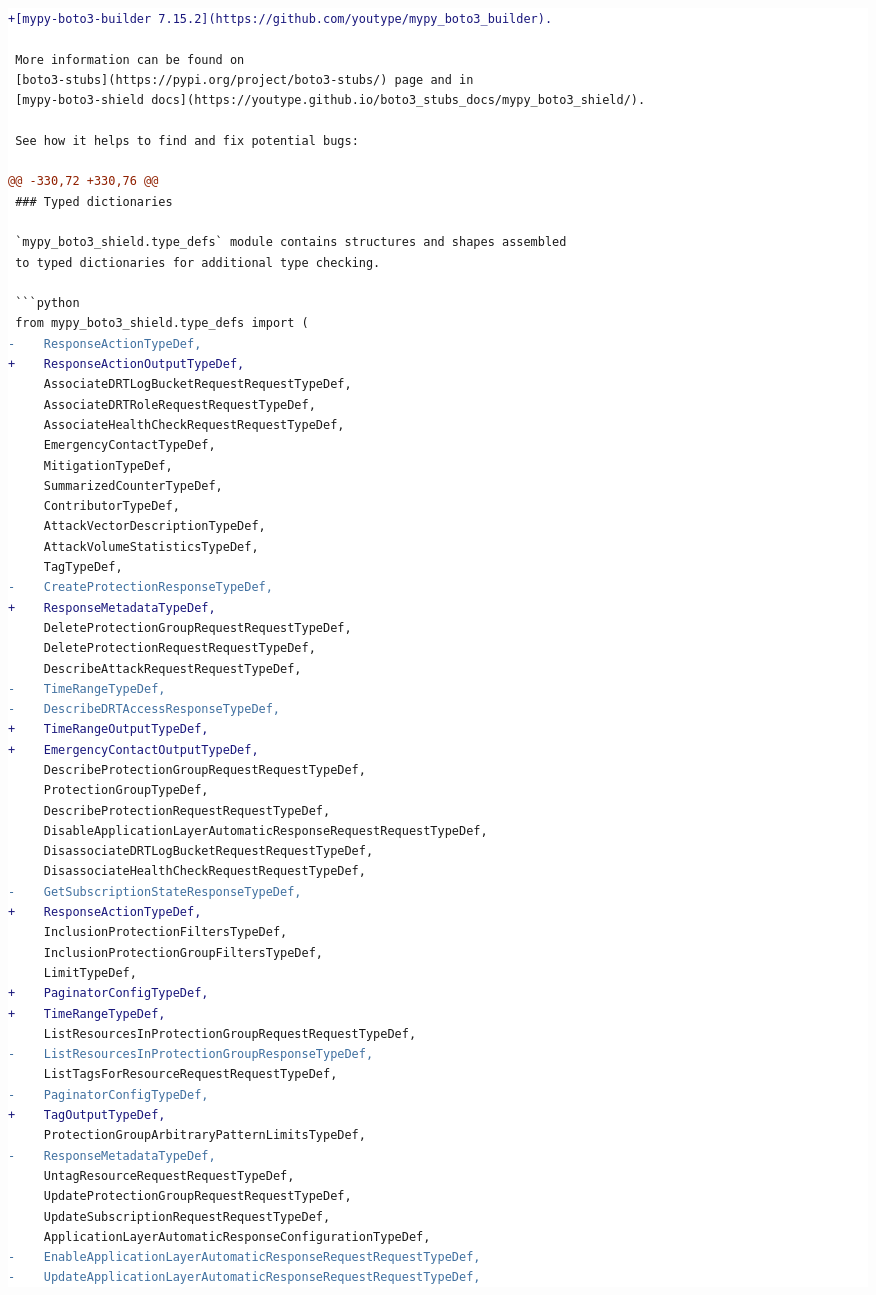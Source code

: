 ```diff
+[mypy-boto3-builder 7.15.2](https://github.com/youtype/mypy_boto3_builder).
 
 More information can be found on
 [boto3-stubs](https://pypi.org/project/boto3-stubs/) page and in
 [mypy-boto3-shield docs](https://youtype.github.io/boto3_stubs_docs/mypy_boto3_shield/).
 
 See how it helps to find and fix potential bugs:
 
@@ -330,72 +330,76 @@
 ### Typed dictionaries
 
 `mypy_boto3_shield.type_defs` module contains structures and shapes assembled
 to typed dictionaries for additional type checking.
 
 ```python
 from mypy_boto3_shield.type_defs import (
-    ResponseActionTypeDef,
+    ResponseActionOutputTypeDef,
     AssociateDRTLogBucketRequestRequestTypeDef,
     AssociateDRTRoleRequestRequestTypeDef,
     AssociateHealthCheckRequestRequestTypeDef,
     EmergencyContactTypeDef,
     MitigationTypeDef,
     SummarizedCounterTypeDef,
     ContributorTypeDef,
     AttackVectorDescriptionTypeDef,
     AttackVolumeStatisticsTypeDef,
     TagTypeDef,
-    CreateProtectionResponseTypeDef,
+    ResponseMetadataTypeDef,
     DeleteProtectionGroupRequestRequestTypeDef,
     DeleteProtectionRequestRequestTypeDef,
     DescribeAttackRequestRequestTypeDef,
-    TimeRangeTypeDef,
-    DescribeDRTAccessResponseTypeDef,
+    TimeRangeOutputTypeDef,
+    EmergencyContactOutputTypeDef,
     DescribeProtectionGroupRequestRequestTypeDef,
     ProtectionGroupTypeDef,
     DescribeProtectionRequestRequestTypeDef,
     DisableApplicationLayerAutomaticResponseRequestRequestTypeDef,
     DisassociateDRTLogBucketRequestRequestTypeDef,
     DisassociateHealthCheckRequestRequestTypeDef,
-    GetSubscriptionStateResponseTypeDef,
+    ResponseActionTypeDef,
     InclusionProtectionFiltersTypeDef,
     InclusionProtectionGroupFiltersTypeDef,
     LimitTypeDef,
+    PaginatorConfigTypeDef,
+    TimeRangeTypeDef,
     ListResourcesInProtectionGroupRequestRequestTypeDef,
-    ListResourcesInProtectionGroupResponseTypeDef,
     ListTagsForResourceRequestRequestTypeDef,
-    PaginatorConfigTypeDef,
+    TagOutputTypeDef,
     ProtectionGroupArbitraryPatternLimitsTypeDef,
-    ResponseMetadataTypeDef,
     UntagResourceRequestRequestTypeDef,
     UpdateProtectionGroupRequestRequestTypeDef,
     UpdateSubscriptionRequestRequestTypeDef,
     ApplicationLayerAutomaticResponseConfigurationTypeDef,
-    EnableApplicationLayerAutomaticResponseRequestRequestTypeDef,
-    UpdateApplicationLayerAutomaticResponseRequestRequestTypeDef,
```